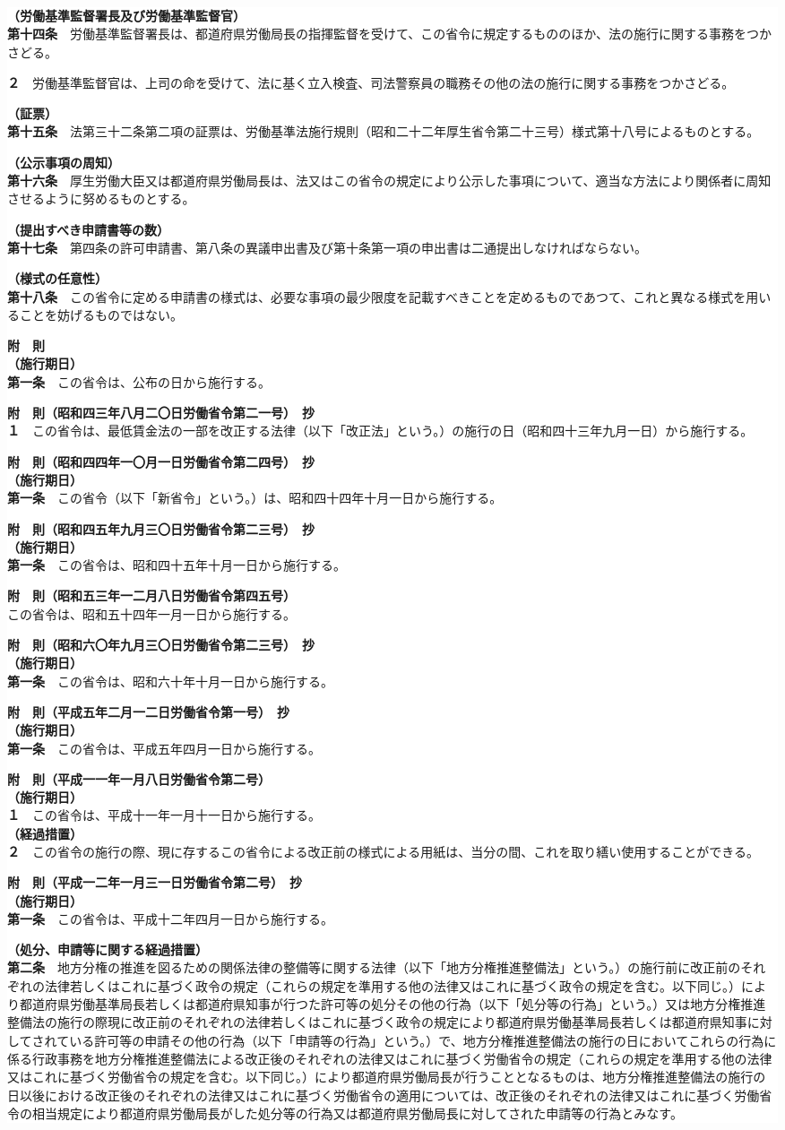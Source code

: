 **（労働基準監督署長及び労働基準監督官）**  
**第十四条**　労働基準監督署長は、都道府県労働局長の指揮監督を受けて、この省令に規定するもののほか、法の施行に関する事務をつかさどる。  
  
**２**　労働基準監督官は、上司の命を受けて、法に基く立入検査、司法警察員の職務その他の法の施行に関する事務をつかさどる。  
  
**（証票）**  
**第十五条**　法第三十二条第二項の証票は、労働基準法施行規則（昭和二十二年厚生省令第二十三号）様式第十八号によるものとする。  
  
**（公示事項の周知）**  
**第十六条**　厚生労働大臣又は都道府県労働局長は、法又はこの省令の規定により公示した事項について、適当な方法により関係者に周知させるように努めるものとする。  
  
**（提出すべき申請書等の数）**  
**第十七条**　第四条の許可申請書、第八条の異議申出書及び第十条第一項の申出書は二通提出しなければならない。  
  
**（様式の任意性）**  
**第十八条**　この省令に定める申請書の様式は、必要な事項の最少限度を記載すべきことを定めるものであつて、これと異なる様式を用いることを妨げるものではない。  
  
**附　則**  
**（施行期日）**  
**第一条**　この省令は、公布の日から施行する。  
  
**附　則（昭和四三年八月二〇日労働省令第二一号）　抄**  
**１**　この省令は、最低賃金法の一部を改正する法律（以下「改正法」という。）の施行の日（昭和四十三年九月一日）から施行する。  
  
**附　則（昭和四四年一〇月一日労働省令第二四号）　抄**  
**（施行期日）**  
**第一条**　この省令（以下「新省令」という。）は、昭和四十四年十月一日から施行する。  
  
**附　則（昭和四五年九月三〇日労働省令第二三号）　抄**  
**（施行期日）**  
**第一条**　この省令は、昭和四十五年十月一日から施行する。  
  
**附　則（昭和五三年一二月八日労働省令第四五号）**  
この省令は、昭和五十四年一月一日から施行する。  
  
**附　則（昭和六〇年九月三〇日労働省令第二三号）　抄**  
**（施行期日）**  
**第一条**　この省令は、昭和六十年十月一日から施行する。  
  
**附　則（平成五年二月一二日労働省令第一号）　抄**  
**（施行期日）**  
**第一条**　この省令は、平成五年四月一日から施行する。  
  
**附　則（平成一一年一月八日労働省令第二号）**  
**（施行期日）**  
**１**　この省令は、平成十一年一月十一日から施行する。  
**（経過措置）**  
**２**　この省令の施行の際、現に存するこの省令による改正前の様式による用紙は、当分の間、これを取り繕い使用することができる。  
  
**附　則（平成一二年一月三一日労働省令第二号）　抄**  
**（施行期日）**  
**第一条**　この省令は、平成十二年四月一日から施行する。  
  
**（処分、申請等に関する経過措置）**  
**第二条**　地方分権の推進を図るための関係法律の整備等に関する法律（以下「地方分権推進整備法」という。）の施行前に改正前のそれぞれの法律若しくはこれに基づく政令の規定（これらの規定を準用する他の法律又はこれに基づく政令の規定を含む。以下同じ。）により都道府県労働基準局長若しくは都道府県知事が行つた許可等の処分その他の行為（以下「処分等の行為」という。）又は地方分権推進整備法の施行の際現に改正前のそれぞれの法律若しくはこれに基づく政令の規定により都道府県労働基準局長若しくは都道府県知事に対してされている許可等の申請その他の行為（以下「申請等の行為」という。）で、地方分権推進整備法の施行の日においてこれらの行為に係る行政事務を地方分権推進整備法による改正後のそれぞれの法律又はこれに基づく労働省令の規定（これらの規定を準用する他の法律又はこれに基づく労働省令の規定を含む。以下同じ。）により都道府県労働局長が行うこととなるものは、地方分権推進整備法の施行の日以後における改正後のそれぞれの法律又はこれに基づく労働省令の適用については、改正後のそれぞれの法律又はこれに基づく労働省令の相当規定により都道府県労働局長がした処分等の行為又は都道府県労働局長に対してされた申請等の行為とみなす。  
  